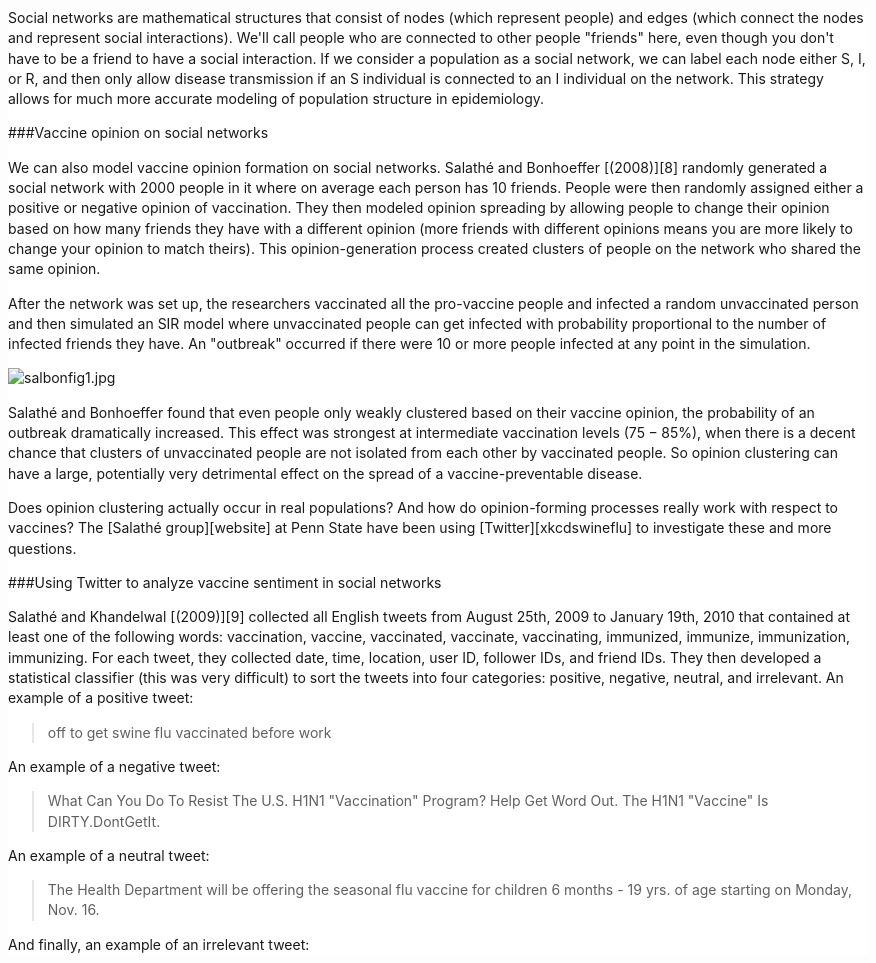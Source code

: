 Social networks are mathematical structures that consist of nodes (which represent people) and edges (which connect the nodes and represent social interactions).   We'll call people who are connected to other people "friends" here, even though you don't have to be a friend to have a social interaction.  If we consider a population as a social network, we can label each node either S, I, or R, and then only allow disease transmission if an S individual is connected to an I individual on the network.  This strategy allows for much more accurate modeling of population structure in epidemiology.  

###Vaccine opinion on social networks

We can also model vaccine opinion formation on social networks.  Salathé and Bonhoeffer [(2008)][8] randomly generated a social network with $2000$ people in it where on average each person has 10 friends.  People were then randomly assigned either a positive or negative opinion of vaccination.  They then modeled opinion spreading by allowing people to change their opinion based on how many friends they have with a different opinion (more friends with different opinions means you are more likely to change your opinion to match theirs).  This opinion-generation process created clusters of people on the network who shared the same opinion.  

After the network was set up, the researchers vaccinated all the pro-vaccine people and infected a random unvaccinated person and then simulated an SIR model where unvaccinated people can get infected with probability proportional to the number of infected friends they have.  An "outbreak" occurred if there were 10 or more people infected at any point in the simulation.

![salbonfig1.jpg](https://photos-5.dropbox.com/t/2/AAAlt9DhGYKgKduOxOTozgIbYDcfYHV6V6BYEIPnFDpo0Q/12/239246141/jpeg/32x32/1/_/1/2/salbonfig1.jpg/EMHrm9MBGJaBAyACKAI/PEDClJiHcivK9rWau1EAeorPgfTjBQudKIt5lpy_1gw?size=1024x768&size_mode=3)

Salathé and Bonhoeffer found that even people only weakly clustered based on their vaccine opinion, the probability of an outbreak dramatically increased.  This effect was strongest at intermediate vaccination levels ($75-85\%$), when there is a decent chance that clusters of unvaccinated people are not isolated from each other by vaccinated people.  So opinion clustering can have a large, potentially very detrimental effect on the spread of a vaccine-preventable disease.

Does opinion clustering actually occur in real populations?  And how do opinion-forming processes really work with respect to vaccines?  The [Salathé group][website] at Penn State have been using [Twitter][xkcdswineflu] to investigate these and more questions. 

###Using Twitter to analyze vaccine sentiment in social networks

Salathé and Khandelwal [(2009)][9] collected all English tweets from August 25th, 2009 to January 19th, 2010 that contained at least one of the following words: vaccination, vaccine, vaccinated, vaccinate, vaccinating, immunized, immunize, immunization, immunizing.  For each tweet, they collected date, time, location, user ID, follower IDs, and friend IDs.  They then developed a statistical classifier (this was very difficult) to sort the tweets into four categories: positive, negative, neutral, and irrelevant.  An example of a positive tweet:  

>off to get swine flu vaccinated before work

An example of a negative tweet: 

>What Can You Do To Resist The U.S. H1N1 "Vaccination" Program? Help Get Word Out. The H1N1 "Vaccine" Is DIRTY.DontGetIt.

An example of a neutral tweet: 

>The Health Department will be offering the seasonal flu vaccine for children 6 months - 19 yrs. of age starting on Monday, Nov. 16.

And finally, an example of an irrelevant tweet:
